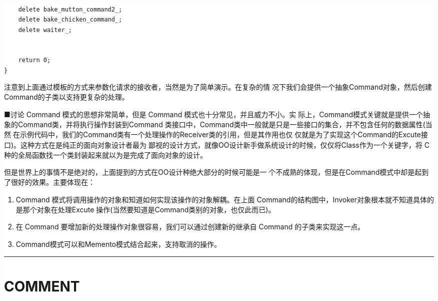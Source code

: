         delete bake_mutton_command2_;
        delete bake_chicken_command_;
        delete waiter_;


        return 0;
    }


注意到上面通过模板的方式来参数化请求的接收者，当然是为了简单演示。在复杂的情 况下我们会提供一个抽象Command对象，然后创建Command的子类以支持更复杂的处理。

■讨论
Command 模式的思想非常简单，但是 Command 模式也十分常见，并且威力不小。实 际上，Command模式关键就是提供一个抽象的Command类，并将执行操作封装到Command 类接口中，Command类中一般就是只是一些接口的集合，并不包含任何的数据属性(当然 在示例代码中，我们的Command类有一个处理操作的Receiver类的引用，但是其作用也仅 仅就是为了实现这个Command的Excute接口)。这种方式在是纯正的面向对象设计者最为 鄙视的设计方式，就像OO设计新手做系统设计的时候，仅仅将Class作为一个关键字，将 C种的全局函数找一个类封装起来就以为是完成了面向对象的设计。

但是世界上的事情不是绝对的，上面提到的方式在OO设计种绝大部分的时候可能是一 个不成熟的体现，但是在Command模式中却是起到了很好的效果。主要体现在：

1) Command 模式将调用操作的对象和知道如何实现该操作的对象解耦。在上面 Command的结构图中，Invoker对象根本就不知道具体的是那个对象在处理Excute 操作(当然要知道是Command类别的对象，也仅此而已)。

2) 在 Command 要增加新的处理操作对象很容易，我们可以通过创建新的继承自 Command 的子类来实现这一点。

3) Command模式可以和Memento模式结合起来，支持取消的操作。










* * *





# COMMENT
